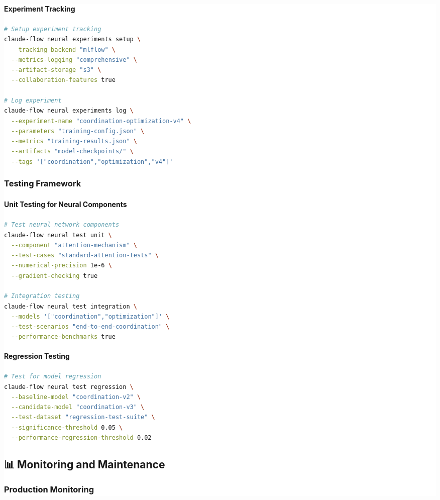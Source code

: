 #### Experiment Tracking
```bash
# Setup experiment tracking
claude-flow neural experiments setup \
  --tracking-backend "mlflow" \
  --metrics-logging "comprehensive" \
  --artifact-storage "s3" \
  --collaboration-features true

# Log experiment
claude-flow neural experiments log \
  --experiment-name "coordination-optimization-v4" \
  --parameters "training-config.json" \
  --metrics "training-results.json" \
  --artifacts "model-checkpoints/" \
  --tags '["coordination","optimization","v4"]'
```

### Testing Framework

#### Unit Testing for Neural Components
```bash
# Test neural network components
claude-flow neural test unit \
  --component "attention-mechanism" \
  --test-cases "standard-attention-tests" \
  --numerical-precision 1e-6 \
  --gradient-checking true

# Integration testing
claude-flow neural test integration \
  --models '["coordination","optimization"]' \
  --test-scenarios "end-to-end-coordination" \
  --performance-benchmarks true
```

#### Regression Testing
```bash
# Test for model regression
claude-flow neural test regression \
  --baseline-model "coordination-v2" \
  --candidate-model "coordination-v3" \
  --test-dataset "regression-test-suite" \
  --significance-threshold 0.05 \
  --performance-regression-threshold 0.02
```

## 📊 Monitoring and Maintenance

### Production Monitoring
